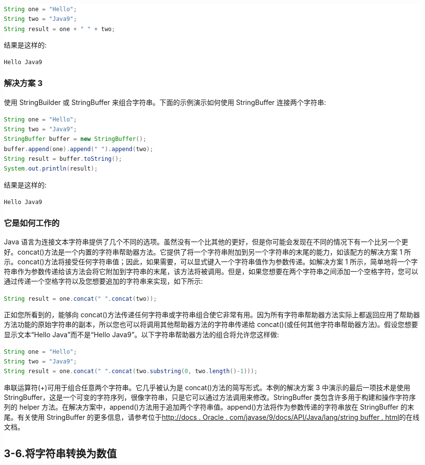 ```java
String one = "Hello";
String two = "Java9";
String result = one + " " + two;
```

结果是这样的:

```java
Hello Java9
```

### 解决方案 3

使用 StringBuilder 或 StringBuffer 来组合字符串。下面的示例演示如何使用 StringBuffer 连接两个字符串:

```java
String one = "Hello";
String two = "Java9";
StringBuffer buffer = new StringBuffer();
buffer.append(one).append(" ").append(two);
String result = buffer.toString();
System.out.println(result);
```

结果是这样的:

```java
Hello Java9
```

### 它是如何工作的

Java 语言为连接文本字符串提供了几个不同的选项。虽然没有一个比其他的更好，但是你可能会发现在不同的情况下有一个比另一个更好。concat()方法是一个内置的字符串帮助器方法。它提供了将一个字符串附加到另一个字符串的末尾的能力，如该配方的解决方案 1 所示。concat()方法将接受任何字符串值；因此，如果需要，可以显式键入一个字符串值作为参数传递。如解决方案 1 所示，简单地将一个字符串作为参数传递给该方法会将它附加到字符串的末尾，该方法将被调用。但是，如果您想要在两个字符串之间添加一个空格字符，您可以通过传递一个空格字符以及您想要追加的字符串来实现，如下所示:

```java
String result = one.concat(" ".concat(two));
```

正如您所看到的，能够向 concat()方法传递任何字符串或字符串组合使它非常有用。因为所有字符串帮助器方法实际上都返回应用了帮助器方法功能的原始字符串的副本，所以您也可以将调用其他帮助器方法的字符串传递给 concat()(或任何其他字符串帮助器方法)。假设您想要显示文本“Hello Java”而不是“Hello Java9”。以下字符串帮助器方法的组合将允许您这样做:

```java
String one = "Hello";
String two = "Java9";
String result = one.concat(" ".concat(two.substring(0, two.length()-1)));
```

串联运算符(+)可用于组合任意两个字符串。它几乎被认为是 concat()方法的简写形式。本例的解决方案 3 中演示的最后一项技术是使用 StringBuffer，这是一个可变的字符序列，很像字符串，只是它可以通过方法调用来修改。StringBuffer 类包含许多用于构建和操作字符序列的 helper 方法。在解决方案中，append()方法用于追加两个字符串值。append()方法将作为参数传递的字符串放在 StringBuffer 的末尾。有关使用 StringBuffer 的更多信息，请参考位于[http://docs . Oracle . com/javase/9/docs/API/Java/lang/string buffer . html](http://docs.oracle.com/javase/9/docs/api/java/lang/StringBuffer.html)的在线文档。

## 3-6.将字符串转换为数值
